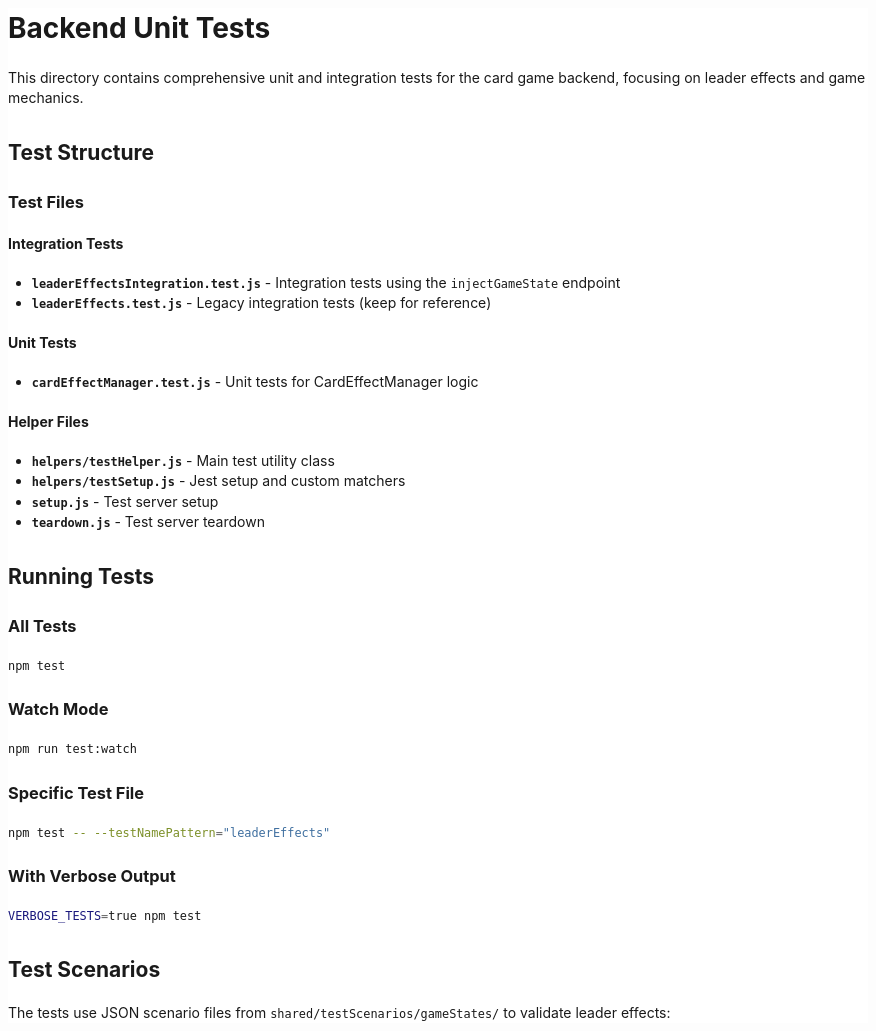 # Backend Unit Tests

This directory contains comprehensive unit and integration tests for the card game backend, focusing on leader effects and game mechanics.

## Test Structure

### Test Files

#### Integration Tests
- **`leaderEffectsIntegration.test.js`** - Integration tests using the `injectGameState` endpoint
- **`leaderEffects.test.js`** - Legacy integration tests (keep for reference)

#### Unit Tests
- **`cardEffectManager.test.js`** - Unit tests for CardEffectManager logic

#### Helper Files
- **`helpers/testHelper.js`** - Main test utility class
- **`helpers/testSetup.js`** - Jest setup and custom matchers
- **`setup.js`** - Test server setup
- **`teardown.js`** - Test server teardown

## Running Tests

### All Tests
```bash
npm test
```

### Watch Mode
```bash
npm run test:watch
```

### Specific Test File
```bash
npm test -- --testNamePattern="leaderEffects"
```

### With Verbose Output
```bash
VERBOSE_TESTS=true npm test
```

## Test Scenarios

The tests use JSON scenario files from `shared/testScenarios/gameStates/` to validate leader effects:
